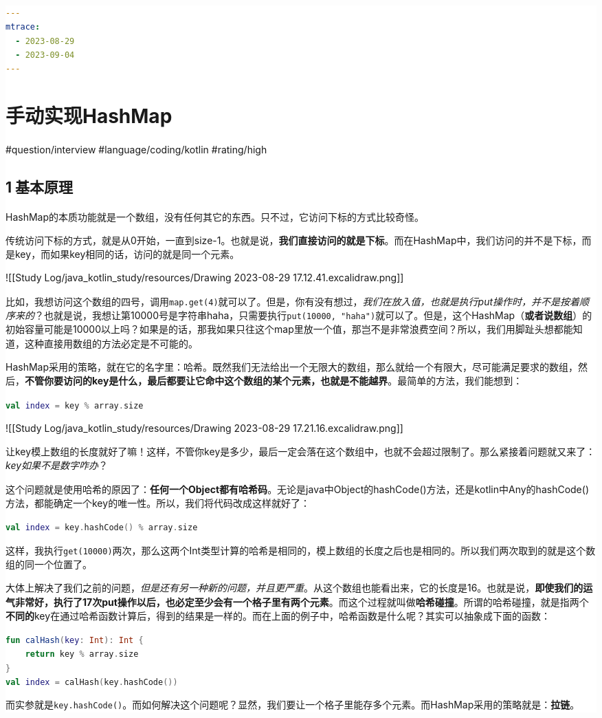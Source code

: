 ```yaml
---
mtrace:
  - 2023-08-29
  - 2023-09-04
---
```


# 手动实现HashMap

#question/interview #language/coding/kotlin #rating/high 

## 1 基本原理

HashMap的本质功能就是一个数组，没有任何其它的东西。只不过，它访问下标的方式比较奇怪。

传统访问下标的方式，就是从0开始，一直到size-1。也就是说，**我们直接访问的就是下标**。而在HashMap中，我们访问的并不是下标，而是key，而如果key相同的话，访问的就是同一个元素。

![[Study Log/java_kotlin_study/resources/Drawing 2023-08-29 17.12.41.excalidraw.png]]

比如，我想访问这个数组的四号，调用`map.get(4)`就可以了。但是，你有没有想过，*我们在放入值，也就是执行put操作时，并不是按着顺序来的*？也就是说，我想让第10000号是字符串haha，只需要执行`put(10000, "haha")`就可以了。但是，这个HashMap（**或者说数组**）的初始容量可能是10000以上吗？如果是的话，那我如果只往这个map里放一个值，那岂不是非常浪费空间？所以，我们用脚趾头想都能知道，这种直接用数组的方法必定是不可能的。

HashMap采用的策略，就在它的名字里：哈希。既然我们无法给出一个无限大的数组，那么就给一个有限大，尽可能满足要求的数组，然后，**不管你要访问的key是什么，最后都要让它命中这个数组的某个元素，也就是不能越界**。最简单的方法，我们能想到：

```kotlin
val index = key % array.size
```

![[Study Log/java_kotlin_study/resources/Drawing 2023-08-29 17.21.16.excalidraw.png]]

让key模上数组的长度就好了嘛！这样，不管你key是多少，最后一定会落在这个数组中，也就不会超过限制了。那么紧接着问题就又来了：*key如果不是数字咋办*？

这个问题就是使用哈希的原因了：**任何一个Object都有哈希码**。无论是java中Object的hashCode()方法，还是kotlin中Any的hashCode()方法，都能确定一个key的唯一性。所以，我们将代码改成这样就好了：

```kotlin
val index = key.hashCode() % array.size
```

这样，我执行`get(10000)`两次，那么这两个Int类型计算的哈希是相同的，模上数组的长度之后也是相同的。所以我们两次取到的就是这个数组的同一个位置了。

大体上解决了我们之前的问题，*但是还有另一种新的问题，并且更严重*。从这个数组也能看出来，它的长度是16。也就是说，**即使我们的运气非常好，执行了17次put操作以后，也必定至少会有一个格子里有两个元素**。而这个过程就叫做**哈希碰撞**。所谓的哈希碰撞，就是指两个**不同的**key在通过哈希函数计算后，得到的结果是一样的。而在上面的例子中，哈希函数是什么呢？其实可以抽象成下面的函数：

```kotlin
fun calHash(key: Int): Int {
	return key % array.size
}
val index = calHash(key.hashCode())
```

而实参就是`key.hashCode()`。而如何解决这个问题呢？显然，我们要让一个格子里能存多个元素。而HashMap采用的策略就是：**拉链**。

